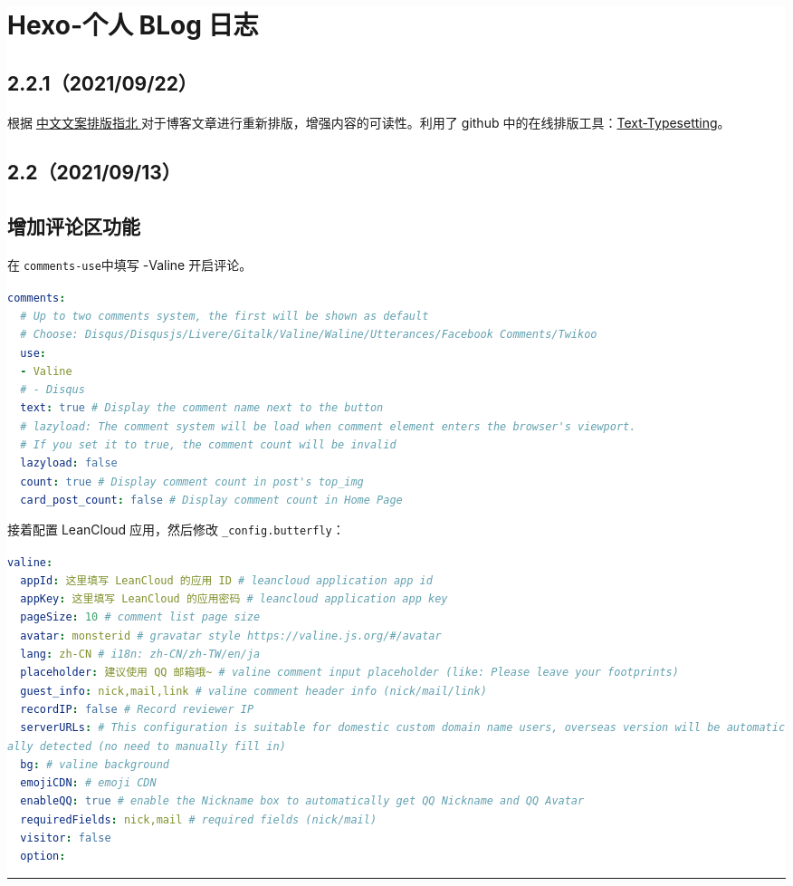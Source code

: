 # Hexo-个人 BLog 日志

## 2.2.1（2021/09/22）

根据 [中文文案排版指北 ](https://github.com/sparanoid/chinese-copywriting-guidelines/blob/master/README.zh-CN.md) 对于博客文章进行重新排版，增强内容的可读性。利用了 github 中的在线排版工具：[Text-Typesetting](https://github.com/CyC2018/Text-Typesetting)。

## 2.2（2021/09/13）

## 增加评论区功能

在 `comments-use`中填写 -Valine 开启评论。

```yaml
comments:
  # Up to two comments system, the first will be shown as default
  # Choose: Disqus/Disqusjs/Livere/Gitalk/Valine/Waline/Utterances/Facebook Comments/Twikoo
  use:
  - Valine
  # - Disqus
  text: true # Display the comment name next to the button
  # lazyload: The comment system will be load when comment element enters the browser's viewport.
  # If you set it to true, the comment count will be invalid
  lazyload: false
  count: true # Display comment count in post's top_img
  card_post_count: false # Display comment count in Home Page
```

接着配置 LeanCloud 应用，然后修改 `_config.butterfly`：

```yaml
valine:
  appId: 这里填写 LeanCloud 的应用 ID # leancloud application app id
  appKey: 这里填写 LeanCloud 的应用密码 # leancloud application app key
  pageSize: 10 # comment list page size
  avatar: monsterid # gravatar style https://valine.js.org/#/avatar
  lang: zh-CN # i18n: zh-CN/zh-TW/en/ja
  placeholder: 建议使用 QQ 邮箱哦~ # valine comment input placeholder (like: Please leave your footprints)
  guest_info: nick,mail,link # valine comment header info (nick/mail/link)
  recordIP: false # Record reviewer IP
  serverURLs: # This configuration is suitable for domestic custom domain name users, overseas version will be automatically detected (no need to manually fill in)
  bg: # valine background
  emojiCDN: # emoji CDN
  enableQQ: true # enable the Nickname box to automatically get QQ Nickname and QQ Avatar
  requiredFields: nick,mail # required fields (nick/mail)
  visitor: false
  option:
```

---